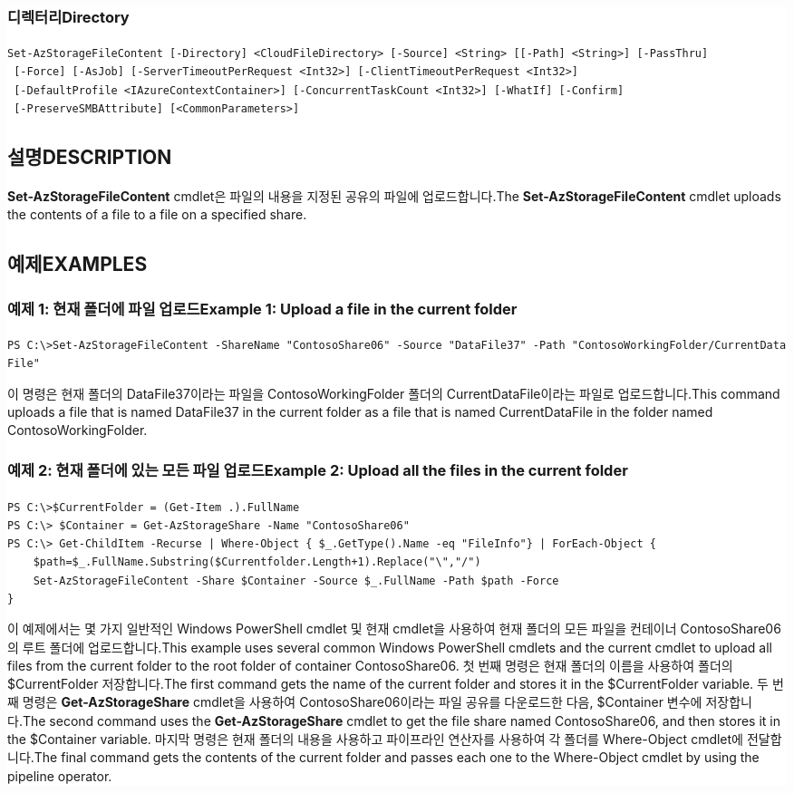 ### <span data-ttu-id="59e96-107">디렉터리</span><span class="sxs-lookup"><span data-stu-id="59e96-107">Directory</span></span>
```
Set-AzStorageFileContent [-Directory] <CloudFileDirectory> [-Source] <String> [[-Path] <String>] [-PassThru]
 [-Force] [-AsJob] [-ServerTimeoutPerRequest <Int32>] [-ClientTimeoutPerRequest <Int32>]
 [-DefaultProfile <IAzureContextContainer>] [-ConcurrentTaskCount <Int32>] [-WhatIf] [-Confirm]
 [-PreserveSMBAttribute] [<CommonParameters>]
```

## <span data-ttu-id="59e96-108">설명</span><span class="sxs-lookup"><span data-stu-id="59e96-108">DESCRIPTION</span></span>
<span data-ttu-id="59e96-109">**Set-AzStorageFileContent** cmdlet은 파일의 내용을 지정된 공유의 파일에 업로드합니다.</span><span class="sxs-lookup"><span data-stu-id="59e96-109">The **Set-AzStorageFileContent** cmdlet uploads the contents of a file to a file on a specified share.</span></span>

## <span data-ttu-id="59e96-110">예제</span><span class="sxs-lookup"><span data-stu-id="59e96-110">EXAMPLES</span></span>

### <span data-ttu-id="59e96-111">예제 1: 현재 폴더에 파일 업로드</span><span class="sxs-lookup"><span data-stu-id="59e96-111">Example 1: Upload a file in the current folder</span></span>
```
PS C:\>Set-AzStorageFileContent -ShareName "ContosoShare06" -Source "DataFile37" -Path "ContosoWorkingFolder/CurrentDataFile"
```

<span data-ttu-id="59e96-112">이 명령은 현재 폴더의 DataFile37이라는 파일을 ContosoWorkingFolder 폴더의 CurrentDataFile이라는 파일로 업로드합니다.</span><span class="sxs-lookup"><span data-stu-id="59e96-112">This command uploads a file that is named DataFile37 in the current folder as a file that is named CurrentDataFile in the folder named ContosoWorkingFolder.</span></span>

### <span data-ttu-id="59e96-113">예제 2: 현재 폴더에 있는 모든 파일 업로드</span><span class="sxs-lookup"><span data-stu-id="59e96-113">Example 2: Upload all the files in the current folder</span></span>
```
PS C:\>$CurrentFolder = (Get-Item .).FullName
PS C:\> $Container = Get-AzStorageShare -Name "ContosoShare06"
PS C:\> Get-ChildItem -Recurse | Where-Object { $_.GetType().Name -eq "FileInfo"} | ForEach-Object {
    $path=$_.FullName.Substring($Currentfolder.Length+1).Replace("\","/")
    Set-AzStorageFileContent -Share $Container -Source $_.FullName -Path $path -Force
}
```

<span data-ttu-id="59e96-114">이 예제에서는 몇 가지 일반적인 Windows PowerShell cmdlet 및 현재 cmdlet을 사용하여 현재 폴더의 모든 파일을 컨테이너 ContosoShare06의 루트 폴더에 업로드합니다.</span><span class="sxs-lookup"><span data-stu-id="59e96-114">This example uses several common Windows PowerShell cmdlets and the current cmdlet to upload all files from the current folder to the root folder of container ContosoShare06.</span></span>
<span data-ttu-id="59e96-115">첫 번째 명령은 현재 폴더의 이름을 사용하여 폴더의 $CurrentFolder 저장합니다.</span><span class="sxs-lookup"><span data-stu-id="59e96-115">The first command gets the name of the current folder and stores it in the $CurrentFolder variable.</span></span>
<span data-ttu-id="59e96-116">두 번째 명령은 **Get-AzStorageShare** cmdlet을 사용하여 ContosoShare06이라는 파일 공유를 다운로드한 다음, $Container 변수에 저장합니다.</span><span class="sxs-lookup"><span data-stu-id="59e96-116">The second command uses the **Get-AzStorageShare** cmdlet to get the file share named ContosoShare06, and then stores it in the $Container variable.</span></span>
<span data-ttu-id="59e96-117">마지막 명령은 현재 폴더의 내용을 사용하고 파이프라인 연산자를 사용하여 각 폴더를 Where-Object cmdlet에 전달합니다.</span><span class="sxs-lookup"><span data-stu-id="59e96-117">The final command gets the contents of the current folder and passes each one to the Where-Object cmdlet by using the pipeline operator.</span></span>